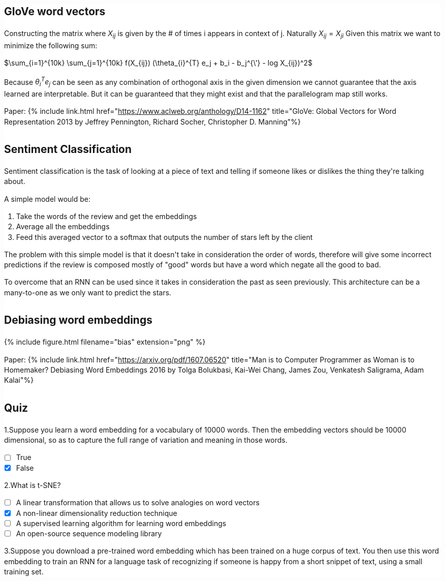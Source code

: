 ## GloVe word vectors

Constructing the matrix where $X_{ij}$ is given by the # of times i appears in context of j. Naturally $X_{ij} = X_{ji}$ Given this matrix we want to minimize the following sum:

$\sum_{i=1}^{10k} \sum_{j=1}^{10k} f(X_{ij}) (\theta_{i}^{T} e_j + b_i - b_j^{\'} - log X_{ij})^2$

Because $\theta_{i}^{T} e_j$ can be seen as any combination of orthogonal axis in the given dimension we cannot guarantee that the axis learned are interpretable. But it can be guaranteed that they might exist and that the parallelogram map still works.

Paper: {% include link.html href="https://www.aclweb.org/anthology/D14-1162" title="GloVe: Global Vectors for Word Representation 2013 by Jeffrey Pennington, Richard Socher, Christopher D. Manning"%}

## Sentiment Classification

Sentiment classification is the task of looking at a piece of text and telling if someone likes or dislikes the thing they're talking about.

A simple model would be:
1. Take the words of the review and get the embeddings
2. Average all the embeddings
3. Feed this averaged vector to a softmax that outputs the number of stars left by the client

The problem with this simple model is that it doesn't take in consideration the order of words, therefore will give some incorrect predictions if the review is composed mostly of "good" words but have a word which negate all the good to bad.

To overcome that an RNN can be used since it takes in consideration the past as seen previously. This architecture can be a many-to-one as we only want to predict the stars.

## Debiasing word embeddings

{% include figure.html filename="bias" extension="png" %}


Paper: {% include link.html href="https://arxiv.org/pdf/1607.06520" title="Man is to Computer Programmer as Woman is to Homemaker? Debiasing Word Embeddings 2016 by Tolga Bolukbasi, Kai-Wei Chang, James Zou, Venkatesh Saligrama, Adam Kalai"%}

## Quiz

1.Suppose you learn a word embedding for a vocabulary of 10000 words. Then the embedding vectors should be 10000 dimensional, so as to capture the full range of variation and meaning in those words.
* [ ] True
* [X] False

2.What is t-SNE?
* [ ] A linear transformation that allows us to solve analogies on word vectors
* [X] A non-linear dimensionality reduction technique
* [ ] A supervised learning algorithm for learning word embeddings
* [ ] An open-source sequence modeling library

3.Suppose you download a pre-trained word embedding which has been trained on a huge corpus of text. You then use this word embedding to train an RNN for a language task of recognizing if someone is happy from a short snippet of text, using a small training set.
